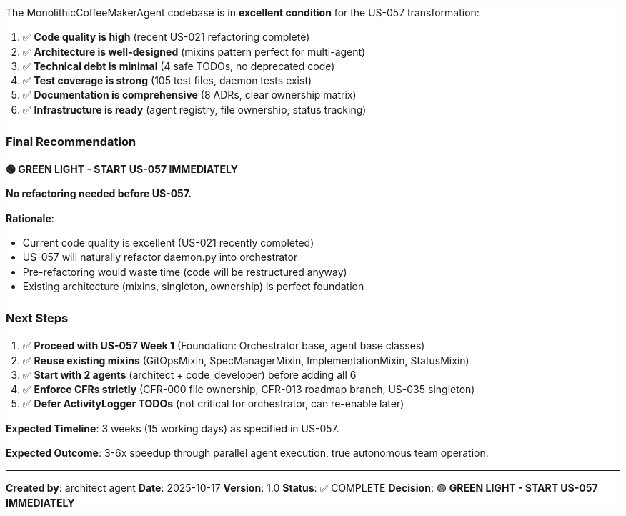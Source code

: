 The MonolithicCoffeeMakerAgent codebase is in **excellent condition** for the US-057 transformation:

1. ✅ **Code quality is high** (recent US-021 refactoring complete)
2. ✅ **Architecture is well-designed** (mixins pattern perfect for multi-agent)
3. ✅ **Technical debt is minimal** (4 safe TODOs, no deprecated code)
4. ✅ **Test coverage is strong** (105 test files, daemon tests exist)
5. ✅ **Documentation is comprehensive** (8 ADRs, clear ownership matrix)
6. ✅ **Infrastructure is ready** (agent registry, file ownership, status tracking)

### Final Recommendation

**🟢 GREEN LIGHT - START US-057 IMMEDIATELY**

**No refactoring needed before US-057.**

**Rationale**:
- Current code quality is excellent (US-021 recently completed)
- US-057 will naturally refactor daemon.py into orchestrator
- Pre-refactoring would waste time (code will be restructured anyway)
- Existing architecture (mixins, singleton, ownership) is perfect foundation

### Next Steps

1. ✅ **Proceed with US-057 Week 1** (Foundation: Orchestrator base, agent base classes)
2. ✅ **Reuse existing mixins** (GitOpsMixin, SpecManagerMixin, ImplementationMixin, StatusMixin)
3. ✅ **Start with 2 agents** (architect + code_developer) before adding all 6
4. ✅ **Enforce CFRs strictly** (CFR-000 file ownership, CFR-013 roadmap branch, US-035 singleton)
5. ✅ **Defer ActivityLogger TODOs** (not critical for orchestrator, can re-enable later)

**Expected Timeline**: 3 weeks (15 working days) as specified in US-057.

**Expected Outcome**: 3-6x speedup through parallel agent execution, true autonomous team operation.

---

**Created by**: architect agent
**Date**: 2025-10-17
**Version**: 1.0
**Status**: ✅ COMPLETE
**Decision**: 🟢 **GREEN LIGHT - START US-057 IMMEDIATELY**
